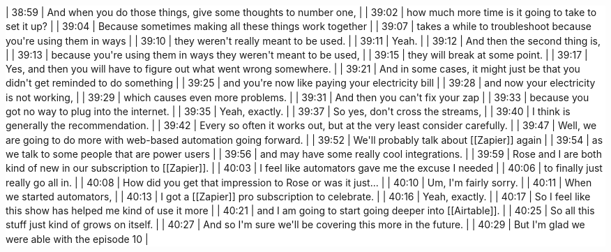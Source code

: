 | 38:59      | And when you do those things, give some thoughts to number one,                                                |
| 39:02      | how much more time is it going to take to set it up?                                                           |
| 39:04      | Because sometimes making all these things work together                                                        |
| 39:07      | takes a while to troubleshoot because you're using them in ways                                                |
| 39:10      | they weren't really meant to be used.                                                                          |
| 39:11      | Yeah.                                                                                                          |
| 39:12      | And then the second thing is,                                                                                  |
| 39:13      | because you're using them in ways they weren't meant to be used,                                               |
| 39:15      | they will break at some point.                                                                                 |
| 39:17      | Yes, and then you will have to figure out what went wrong somewhere.                                           |
| 39:21      | And in some cases, it might just be that you didn't get reminded to do something                               |
| 39:25      | and you're now like paying your electricity bill                                                               |
| 39:28      | and now your electricity is not working,                                                                       |
| 39:29      | which causes even more problems.                                                                               |
| 39:31      | And then you can't fix your zap                                                                                |
| 39:33      | because you got no way to plug into the internet.                                                              |
| 39:35      | Yeah, exactly.                                                                                                 |
| 39:37      | So yes, don't cross the streams,                                                                               |
| 39:40      | I think is generally the recommendation.                                                                       |
| 39:42      | Every so often it works out, but at the very least consider carefully.                                         |
| 39:47      | Well, we are going to do more with web-based automation going forward.                                         |
| 39:52      | We'll probably talk about [[Zapier]] again                                                                         |
| 39:54      | as we talk to some people that are power users                                                                 |
| 39:56      | and may have some really cool integrations.                                                                    |
| 39:59      | Rose and I are both kind of new in our subscription to [[Zapier]].                                                 |
| 40:03      | I feel like automators gave me the excuse I needed                                                             |
| 40:06      | to finally just really go all in.                                                                              |
| 40:08      | How did you get that impression to Rose or was it just...                                                      |
| 40:10      | Um, I'm fairly sorry.                                                                                          |
| 40:11      | When we started automators,                                                                                    |
| 40:13      | I got a [[Zapier]] pro subscription to celebrate.                                                                  |
| 40:16      | Yeah, exactly.                                                                                                 |
| 40:17      | So I feel like this show has helped me kind of use it more                                                     |
| 40:21      | and I am going to start going deeper into [[Airtable]].                                                            |
| 40:25      | So all this stuff just kind of grows on itself.                                                                |
| 40:27      | And so I'm sure we'll be covering this more in the future.                                                     |
| 40:29      | But I'm glad we were able with the episode 10                                                                  |